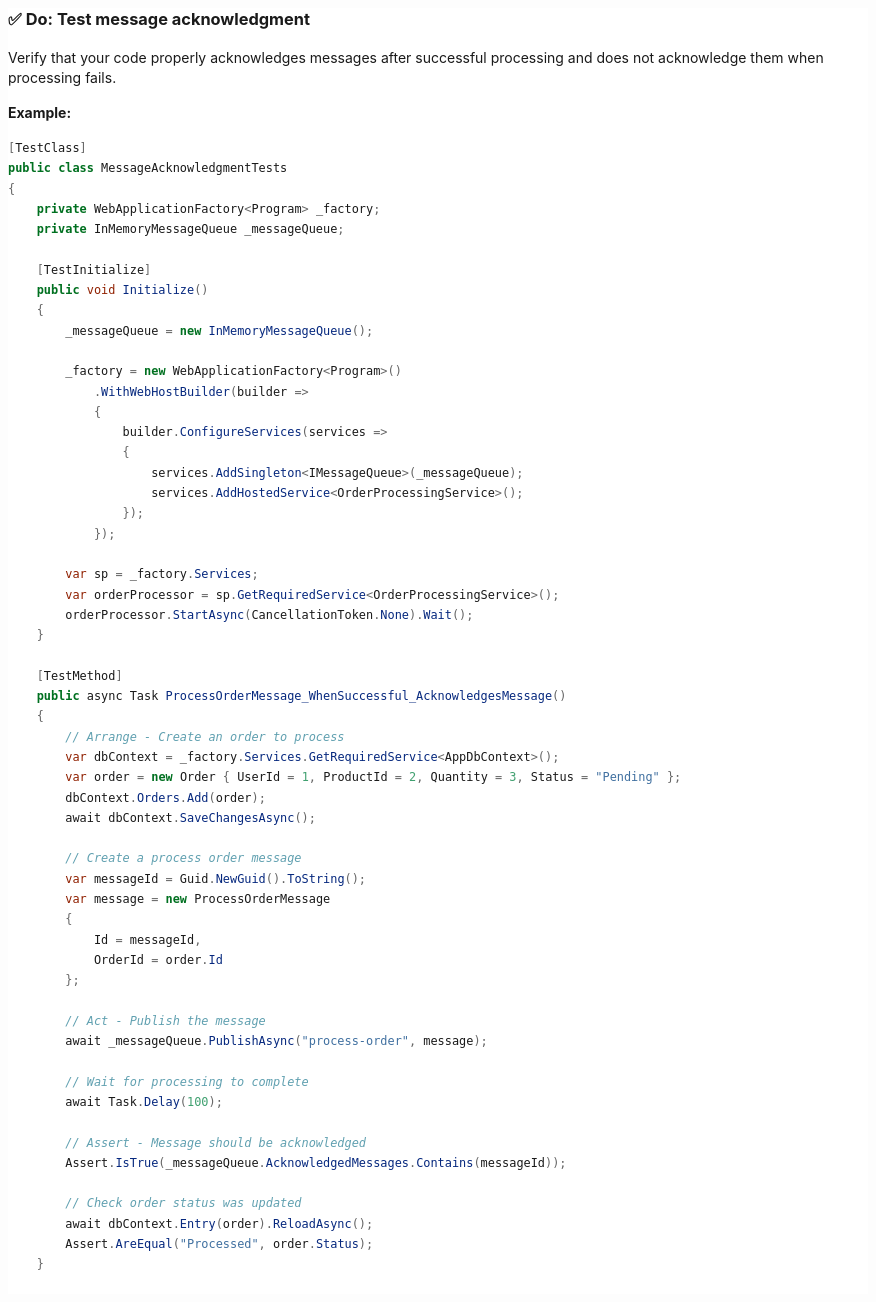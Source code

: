 ### ✅ Do: Test message acknowledgment

Verify that your code properly acknowledges messages after successful processing and does not acknowledge them when processing fails.

**Example:**
```csharp
[TestClass]
public class MessageAcknowledgmentTests
{
    private WebApplicationFactory<Program> _factory;
    private InMemoryMessageQueue _messageQueue;
    
    [TestInitialize]
    public void Initialize()
    {
        _messageQueue = new InMemoryMessageQueue();
        
        _factory = new WebApplicationFactory<Program>()
            .WithWebHostBuilder(builder =>
            {
                builder.ConfigureServices(services =>
                {
                    services.AddSingleton<IMessageQueue>(_messageQueue);
                    services.AddHostedService<OrderProcessingService>();
                });
            });
            
        var sp = _factory.Services;
        var orderProcessor = sp.GetRequiredService<OrderProcessingService>();
        orderProcessor.StartAsync(CancellationToken.None).Wait();
    }
    
    [TestMethod]
    public async Task ProcessOrderMessage_WhenSuccessful_AcknowledgesMessage()
    {
        // Arrange - Create an order to process
        var dbContext = _factory.Services.GetRequiredService<AppDbContext>();
        var order = new Order { UserId = 1, ProductId = 2, Quantity = 3, Status = "Pending" };
        dbContext.Orders.Add(order);
        await dbContext.SaveChangesAsync();
        
        // Create a process order message
        var messageId = Guid.NewGuid().ToString();
        var message = new ProcessOrderMessage
        {
            Id = messageId,
            OrderId = order.Id
        };
        
        // Act - Publish the message
        await _messageQueue.PublishAsync("process-order", message);
        
        // Wait for processing to complete
        await Task.Delay(100);
        
        // Assert - Message should be acknowledged
        Assert.IsTrue(_messageQueue.AcknowledgedMessages.Contains(messageId));
        
        // Check order status was updated
        await dbContext.Entry(order).ReloadAsync();
        Assert.AreEqual("Processed", order.Status);
    }
    
```